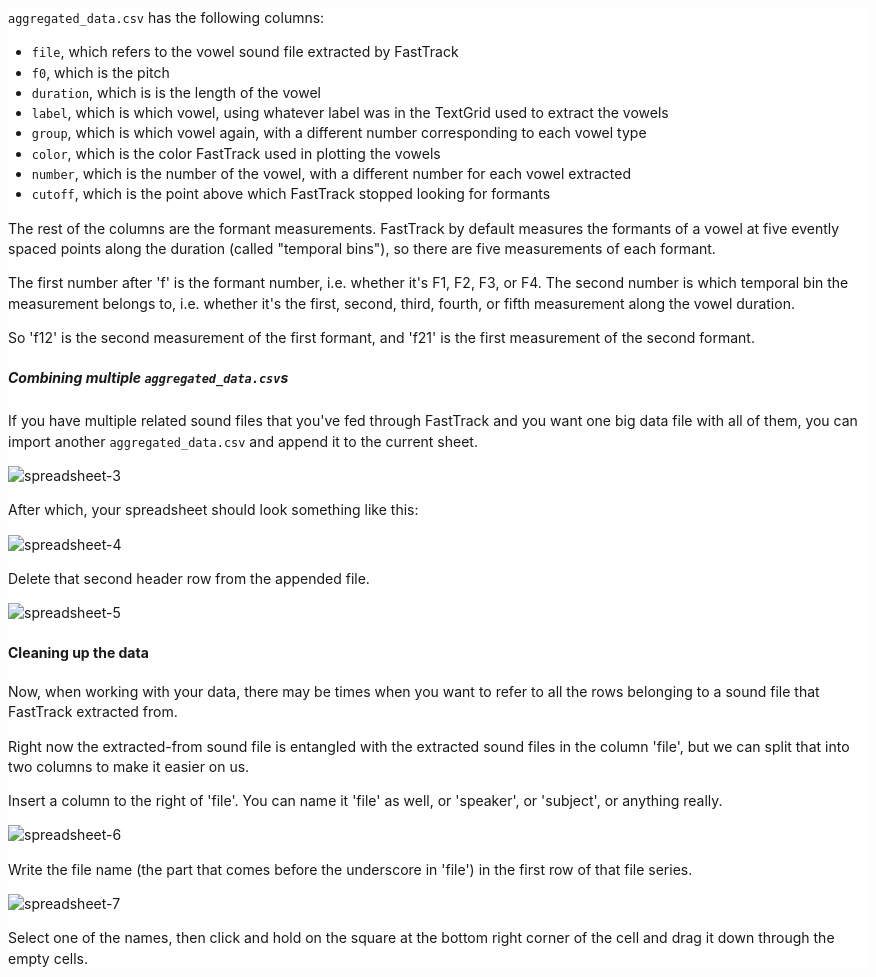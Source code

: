 `aggregated_data.csv` has the following columns:
- `file`, which refers to the vowel sound file extracted by FastTrack
- `f0`, which is the pitch
- `duration`, which is is the length of the vowel
- `label`, which is which vowel, using whatever label was in the TextGrid used to extract the vowels
- `group`, which is which vowel again, with a different number corresponding to each vowel type
- `color`, which is the color FastTrack used in plotting the vowels
- `number`, which is the number of the vowel, with a different number for each vowel extracted
- `cutoff`, which is the point above which FastTrack stopped looking for formants

The rest of the columns are the formant measurements. FastTrack by default measures the formants of a vowel at five evently spaced points along the duration (called "temporal bins"), so there are five measurements of each formant.

The first number after 'f' is the formant number, i.e. whether it's F1, F2, F3, or F4. The second number is which temporal bin the measurement belongs to, i.e. whether it's the first, second, third, fourth, or fifth measurement along the vowel duration.

So 'f12' is the second measurement of the first formant, and 'f21' is the first measurement of the second formant.

##### Combining multiple `aggregated_data.csv`s
If you have multiple related sound files that you've fed through FastTrack and you want one big data file with all of them, you can import another `aggregated_data.csv` and append it to the current sheet.

![spreadsheet-3](https://lh3.googleusercontent.com/pw/AM-JKLX7gldiA1vyjjPDo2GpcuAEAdkU7mrnortLOOHBkJrYkttz3CVWGqOxy8TjeMbN3NmaxG0MNJOAU5lUjwd5DD5aWkG-FuEamT96Dhyd5eXiBqKVwRbMVmv2Tt-eGUsR6PXxAWdVf2QWuN64veVPK0BO=w1851-h893-no?authuser=0)

After which, your spreadsheet should look something like this:

![spreadsheet-4](https://lh3.googleusercontent.com/pw/AM-JKLVh1AdS866bU0cvZHM1GWobEBgImIGJXDViJFApO2YGsQef5LIfe_rKnULJ3FbZ4PXWQj9O8B0HUEykxb9vwfZqtLIxpO67N_HJCBqse7fnrJVy0K-p0GmxzxjknBx8KwLD3WFzuBN65fCudfA3xi3M=w1855-h897-no?authuser=0)

Delete that second header row from the appended file.

![spreadsheet-5](https://lh3.googleusercontent.com/pw/AM-JKLWaovjXGriKYKWag-X_WgrieNl22Q-woWXK_ZrukUS_U_Iw3_ciFMsKB25poXqU-kQHMR_30c6Omsq7zWxbq_wxtGPx3LcxFj7AbUD0amq_c4g-vgznWm3hIBQkgoOaW0s0AKcJ0fAgZxYzOnUNACJU=w1855-h895-no?authuser=0)

#### Cleaning up the data
Now, when working with your data, there may be times when you want to refer to all the rows belonging to a sound file that FastTrack extracted from.

Right now the extracted-from sound file is entangled with the extracted sound files in the column 'file', but we can split that into two columns to make it easier on us.

Insert a column to the right of 'file'. You can name it 'file' as well, or 'speaker', or 'subject', or anything really.

![spreadsheet-6](https://lh3.googleusercontent.com/pw/AM-JKLVrHYslDtqWtUMokIIl73p1a1A4-h-c3B0p_xnQ0pmIFoyo5IN9iH_um679aSXRcMi3Jm6cPa3OHYivh4BHvw11PK78Exk-vExkI1MwJQGuzdBnYEE2d4zFaD9-Op1jF7LeGD2Rwt9iKytKqOrySrM4=w1856-h898-no?authuser=0)

Write the file name (the part that comes before the underscore in 'file') in the first row of that file series.

![spreadsheet-7](https://lh3.googleusercontent.com/pw/AM-JKLVBmQ089HFiSrbKVXM4VydmGBWr9tHsHYnoEz4f_kv4djs-6jIpK3vI3mYBpvmb7IPsWQxnTi4OFQ1eldGvBhdXvVLnGdOIJU-B1jo2VWB1nfxPfzla0926m8kTElWA4m4cyqHkgvzN9Xdr23Or2y88=w1855-h897-no?authuser=0)

Select one of the names, then click and hold on the square at the bottom right corner of the cell and drag it down through the empty cells.
